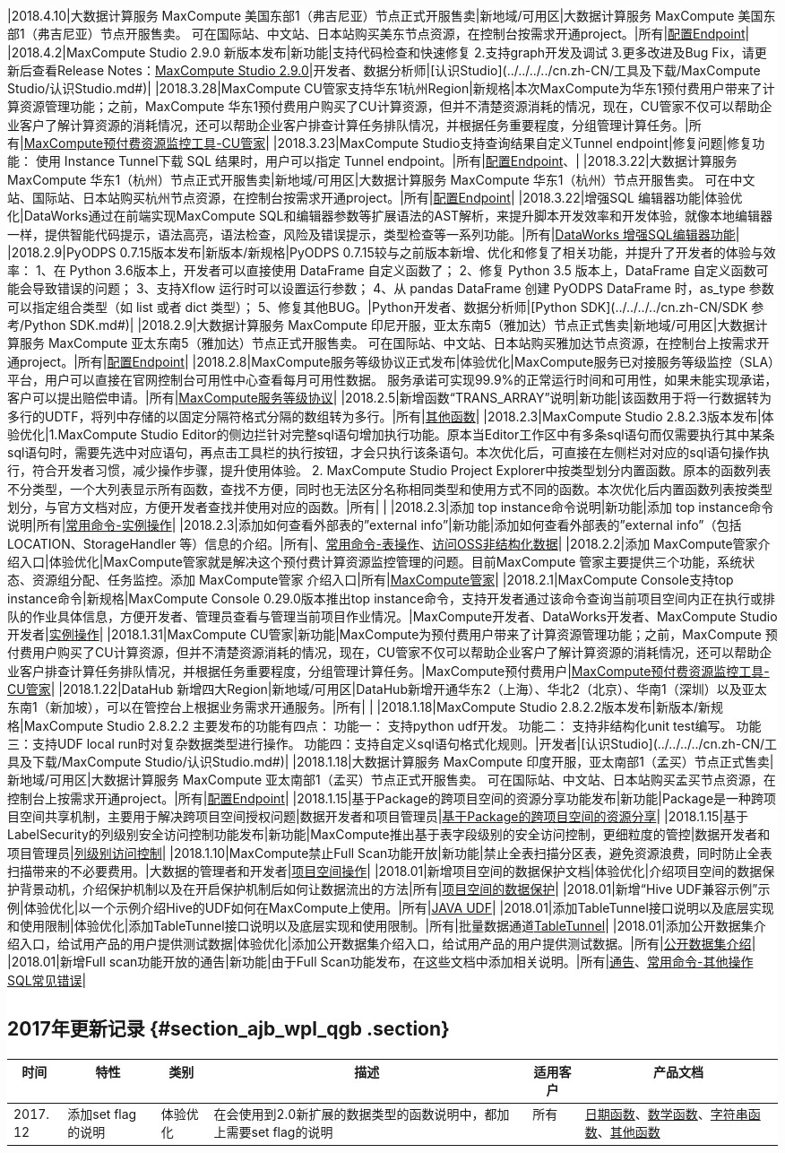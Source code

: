 |2018.4.10|大数据计算服务 MaxCompute 美国东部1（弗吉尼亚）节点正式开服售卖|新地域/可用区|大数据计算服务 MaxCompute 美国东部1（弗吉尼亚）节点开服售卖。 可在国际站、中文站、日本站购买美东节点资源，在控制台按需求开通project。|所有|[配置Endpoint](../../../../cn.zh-CN/准备工作/配置Endpoint.md#)|
|2018.4.2|MaxCompute Studio 2.9.0 新版本发布|新功能|支持代码检查和快速修复 2.支持graph开发及调试 3.更多改进及Bug Fix，请更新后查看Release Notes：[MaxCompute Studio 2.9.0](https://plugins.jetbrains.com/plugin/9193-maxcompute-studio/update/44687)|开发者、数据分析师|[认识Studio](../../../../cn.zh-CN/工具及下载/MaxCompute Studio/认识Studio.md#)|
|2018.3.28|MaxCompute CU管家支持华东1杭州Region|新规格|本次MaxCompute为华东1预付费用户带来了计算资源管理功能；之前，MaxCompute 华东1预付费用户购买了CU计算资源，但并不清楚资源消耗的情况，现在，CU管家不仅可以帮助企业客户了解计算资源的消耗情况，还可以帮助企业客户排查计算任务排队情况，并根据任务重要程度，分组管理计算任务。|所有|[MaxCompute预付费资源监控工具-CU管家](../../../../cn.zh-CN/使用指南/MaxCompute管家/MaxCompute预付费资源监控工具-CU管家.md#)|
|2018.3.23|MaxCompute Studio支持查询结果自定义Tunnel endpoint|修复问题|修复功能： 使用 Instance Tunnel下载 SQL 结果时，用户可以指定 Tunnel endpoint。|所有|[配置Endpoint](../../../../cn.zh-CN/准备工作/配置Endpoint.md#ul_ggb_nby_5db)、|
|2018.3.22|大数据计算服务 MaxCompute 华东1（杭州）节点正式开服售卖|新地域/可用区|大数据计算服务 MaxCompute 华东1（杭州）节点开服售卖。 可在中文站、国际站、日本站购买杭州节点资源，在控制台按需求开通project。|所有|[配置Endpoint](../../../../cn.zh-CN/准备工作/配置Endpoint.md#)|
|2018.3.22|增强SQL 编辑器功能|体验优化|DataWorks通过在前端实现MaxCompute SQL和编辑器参数等扩展语法的AST解析，来提升脚本开发效率和开发体验，就像本地编辑器一样，提供智能代码提示，语法高亮，语法检查，风险及错误提示，类型检查等一系列功能。|所有|[DataWorks 增强SQL编辑器功能](https://yq.aliyun.com/articles/570244)|
|2018.2.9|PyODPS 0.7.15版本发布|新版本/新规格|PyODPS 0.7.15较与之前版本新增、优化和修复了相关功能，并提升了开发者的体验与效率： 1、在 Python 3.6版本上，开发者可以直接使用 DataFrame 自定义函数了； 2、修复 Python 3.5 版本上，DataFrame 自定义函数可能会导致错误的问题； 3、支持Xflow 运行时可以设置运行参数； 4、从 pandas DataFrame 创建 PyODPS DataFrame 时，as\_type 参数可以指定组合类型（如 list 或者 dict 类型）； 5、修复其他BUG。|Python开发者、数据分析师|[Python SDK](../../../../cn.zh-CN/SDK 参考/Python SDK.md#)|
|2018.2.9|大数据计算服务 MaxCompute 印尼开服，亚太东南5（雅加达）节点正式售卖|新地域/可用区|大数据计算服务 MaxCompute 亚太东南5（雅加达）节点正式开服售卖。 可在国际站、中文站、日本站购买雅加达节点资源，在控制台上按需求开通project。|所有|[配置Endpoint](../../../../cn.zh-CN/准备工作/配置Endpoint.md#)|
|2018.2.8|MaxCompute服务等级协议正式发布|体验优化|MaxCompute服务已对接服务等级监控（SLA）平台，用户可以直接在官网控制台可用性中心查看每月可用性数据。 服务承诺可实现99.9%的正常运行时间和可用性，如果未能实现承诺，客户可以提出赔偿申请。|所有|[MaxCompute服务等级协议](https://help.aliyun.com/document_detail/64552.html)|
|2018.2.5|新增函数“TRANS\_ARRAY”说明|新功能|该函数用于将一行数据转为多行的UDTF，将列中存储的以固定分隔符格式分隔的数组转为多行。|所有|[其他函数](https://help.aliyun.com/document_detail/48976.html)|
|2018.2.3|MaxCompute Studio 2.8.2.3版本发布|体验优化|1.MaxCompute Studio Editor的侧边拦针对完整sql语句增加执行功能。原本当Editor工作区中有多条sql语句而仅需要执行其中某条sql语句时，需要先选中对应语句，再点击工具栏的执行按钮，才会只执行该条语句。本次优化后，可直接在左侧栏对对应的sql语句操作执行，符合开发者习惯，减少操作步骤，提升使用体验。 2. MaxCompute Studio Project Explorer中按类型划分内置函数。原本的函数列表不分类型，一个大列表显示所有函数，查找不方便，同时也无法区分名称相同类型和使用方式不同的函数。本次优化后内置函数列表按类型划分，与官方文档对应，方便开发者查找并使用对应的函数。|所有| |
|2018.2.3|添加 top instance命令说明|新功能|添加 top instance命令说明|所有|[常用命令-实例操作](https://help.aliyun.com/document_detail/27830.html)|
|2018.2.3|添加如何查看外部表的”external info”|新功能|添加如何查看外部表的”external info”（包括LOCATION、StorageHandler 等）信息的介绍。|所有|、[常用命令-表操作](https://help.aliyun.com/document_detail/27829.html)、[访问OSS非结构化数据](https://help.aliyun.com/document_detail/45389.html)|
|2018.2.2|添加 MaxCompute管家介绍入口|体验优化|MaxCompute管家就是解决这个预付费计算资源监控管理的问题。目前MaxCompute 管家主要提供三个功能，系统状态、资源组分配、任务监控。添加 MaxCompute管家 介绍入口|所有|[MaxCompute管家](https://help.aliyun.com/document_detail/66565.html)|
|2018.2.1|MaxCompute Console支持top instance命令|新规格|MaxCompute Console 0.29.0版本推出top instance命令，支持开发者通过该命令查询当前项目空间内正在执行或排队的作业具体信息，方便开发者、管理员查看与管理当前项目作业情况。|MaxCompute开发者、DataWorks开发者、MaxCompute Studio开发者|[实例操作](../../../../cn.zh-CN/用户指南/常用命令/实例操作.md#)|
|2018.1.31|MaxCompute CU管家|新功能|MaxCompute为预付费用户带来了计算资源管理功能；之前，MaxCompute 预付费用户购买了CU计算资源，但并不清楚资源消耗的情况，现在，CU管家不仅可以帮助企业客户了解计算资源的消耗情况，还可以帮助企业客户排查计算任务排队情况，并根据任务重要程度，分组管理计算任务。|MaxCompute预付费用户|[MaxCompute预付费资源监控工具-CU管家](https://yq.aliyun.com/articles/402270)|
|2018.1.22|DataHub 新增四大Region|新地域/可用区|DataHub新增开通华东2（上海）、华北2（北京）、华南1（深圳）以及亚太东南1（新加坡），可以在管控台上根据业务需求开通服务。|所有| |
|2018.1.18|MaxCompute Studio 2.8.2.2版本发布|新版本/新规格|MaxCompute Studio 2.8.2.2 主要发布的功能有四点： 功能一： 支持python udf开发。 功能二： 支持非结构化unit test编写。 功能三：支持UDF local run时对复杂数据类型进行操作。 功能四：支持自定义sql语句格式化规则。|开发者|[认识Studio](../../../../cn.zh-CN/工具及下载/MaxCompute Studio/认识Studio.md#)|
|2018.1.18|大数据计算服务 MaxCompute 印度开服，亚太南部1（孟买）节点正式售卖|新地域/可用区|大数据计算服务 MaxCompute 亚太南部1（孟买）节点正式开服售卖。 可在国际站、中文站、日本站购买孟买节点资源，在控制台上按需求开通project。|所有|[配置Endpoint](../../../../cn.zh-CN/准备工作/配置Endpoint.md#)|
|2018.1.15|基于Package的跨项目空间的资源分享功能发布|新功能|Package是一种跨项目空间共享机制，主要用于解决跨项目空间授权问题|数据开发者和项目管理员|[基于Package的跨项目空间的资源分享](../../../../cn.zh-CN/安全指南/安全功能详解/跨项目空间的资源分享/基于Package的跨项目空间的资源分享.md#)|
|2018.1.15|基于LabelSecurity的列级别安全访问控制功能发布|新功能|MaxCompute推出基于表字段级别的安全访问控制，更细粒度的管控|数据开发者和项目管理员|[列级别访问控制](../../../../cn.zh-CN/安全指南/安全功能详解/列级别访问控制.md#)|
|2018.1.10|MaxCompute禁止Full Scan功能开放|新功能|禁止全表扫描分区表，避免资源浪费，同时防止全表扫描带来的不必要费用。|大数据的管理者和开发者|[项目空间操作](../../../../cn.zh-CN/用户指南/常用命令/项目空间操作.md#)|
|2018.01|新增项目空间的数据保护文档|体验优化|介绍项目空间的数据保护背景动机，介绍保护机制以及在开启保护机制后如何让数据流出的方法|所有|[项目空间的数据保护](https://help.aliyun.com/document_detail/34605.html)|
|2018.01|新增“Hive UDF兼容示例”示例|体验优化|以一个示例介绍Hive的UDF如何在MaxCompute上使用。|所有|[JAVA UDF](https://help.aliyun.com/document_detail/27867.html)|
|2018.01|添加TableTunnel接口说明以及底层实现和使用限制|体验优化|添加TableTunnel接口说明以及底层实现和使用限制。|所有|批量数据通道[TableTunnel](https://help.aliyun.com/document_detail/27838.html)|
|2018.01|添加公开数据集介绍入口，给试用产品的用户提供测试数据|体验优化|添加公开数据集介绍入口，给试用产品的用户提供测试数据。|所有|[公开数据集介绍](https://help.aliyun.com/document_detail/66048.html)|
|2018.01|新增Full scan功能开放的通告|新功能|由于Full Scan功能发布，在这些文档中添加相关说明。|所有|[通告](https://help.aliyun.com/document_detail/44035.html)、[常用命令-其他操作](https://help.aliyun.com/document_detail/27834.html)[SQL常见错误](https://help.aliyun.com/document_detail/64654.html)|

## 2017年更新记录 {#section_ajb_wpl_qgb .section}

|时间|特性|类别|描述|适用客户|产品文档|
|--|--|--|--|----|----|
|2017.12|添加set flag的说明|体验优化|在会使用到2.0新扩展的数据类型的函数说明中，都加上需要set flag的说明|所有|[日期函数](https://help.aliyun.com/document_detail/48974.html)、[数学函数](https://help.aliyun.com/document_detail/27864.html)、[字符串函数](https://help.aliyun.com/document_detail/48973.html)、[其他函数](https://help.aliyun.com/document_detail/48976.html)|